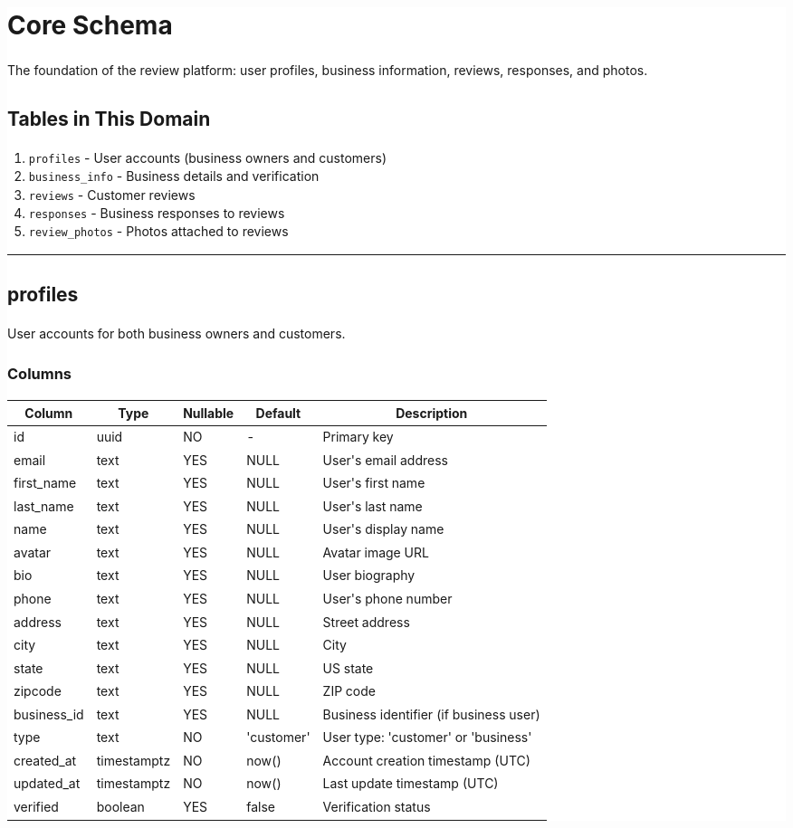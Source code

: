 # Core Schema

The foundation of the review platform: user profiles, business information, reviews, responses, and photos.

## Tables in This Domain

1. `profiles` - User accounts (business owners and customers)
2. `business_info` - Business details and verification
3. `reviews` - Customer reviews
4. `responses` - Business responses to reviews
5. `review_photos` - Photos attached to reviews

---

## profiles

User accounts for both business owners and customers.

### Columns

| Column | Type | Nullable | Default | Description |
|--------|------|----------|---------|-------------|
| id | uuid | NO | - | Primary key |
| email | text | YES | NULL | User's email address |
| first_name | text | YES | NULL | User's first name |
| last_name | text | YES | NULL | User's last name |
| name | text | YES | NULL | User's display name |
| avatar | text | YES | NULL | Avatar image URL |
| bio | text | YES | NULL | User biography |
| phone | text | YES | NULL | User's phone number |
| address | text | YES | NULL | Street address |
| city | text | YES | NULL | City |
| state | text | YES | NULL | US state |
| zipcode | text | YES | NULL | ZIP code |
| business_id | text | YES | NULL | Business identifier (if business user) |
| type | text | NO | 'customer' | User type: 'customer' or 'business' |
| created_at | timestamptz | NO | now() | Account creation timestamp (UTC) |
| updated_at | timestamptz | NO | now() | Last update timestamp (UTC) |
| verified | boolean | YES | false | Verification status |
